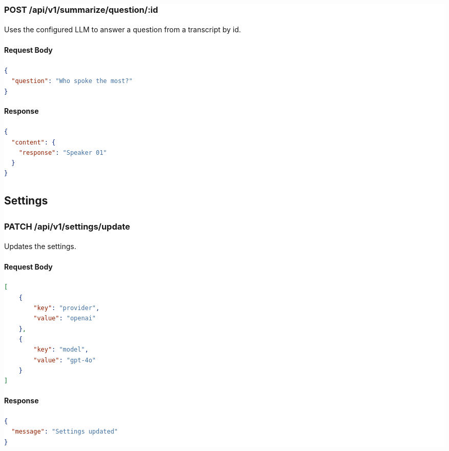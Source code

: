 ### POST /api/v1/summarize/question/:id

Uses the configured LLM to answer a question from a transcript by id.

#### Request Body

```json
{
  "question": "Who spoke the most?"
}
```

#### Response

```json
{
  "content": {
    "response": "Speaker 01"
  }
}
```

## Settings

### PATCH /api/v1/settings/update

Updates the settings.

#### Request Body

```json
[
    {
        "key": "provider",
        "value": "openai"
    },
    {
        "key": "model",
        "value": "gpt-4o"
    }
]
```

#### Response

```json
{
  "message": "Settings updated"
}
```